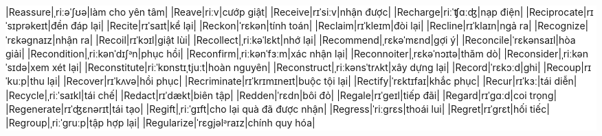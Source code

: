 |Reassure|ˌriːəˈʃʊə|làm cho yên tâm|
|Reave|riːv|cướp giật|
|Receive|rɪˈsiːv|nhận được|
|Recharge|riːˈʧɑːʤ|nạp điện|
|Reciprocate|rɪˈsɪprəkeɪt|đền đáp lại|
|Recite|rɪˈsaɪt|kể lại|
|Reckon|ˈrɛkən|tính toán|
|Reclaim|rɪˈkleɪm|đòi lại|
|Recline|rɪˈklaɪn|ngả ra|
|Recognize|ˈrɛkəɡnaɪz|nhận ra|
|Recoil|rɪˈkɔɪl|giật lùi|
|Recollect|ˌriːkəˈlɛkt|nhớ lại|
|Recommend|ˌrɛkəˈmɛnd|gợi ý|
|Reconcile|ˈrɛkənsaɪl|hòa giải|
|Recondition|ˌriːkənˈdɪʃᵊn|phục hồi|
|Reconfirm|ˌriːkənˈfɜːm|xác nhận lại|
|Reconnoiter|ˌrɛkəˈnɔɪtə|thăm dò|
|Reconsider|ˌriːkənˈsɪdə|xem xét lại|
|Reconstitute|riːˈkɒnstɪˌtjuːt|hoàn nguyên|
|Reconstruct|ˌriːkənsˈtrʌkt|xây dựng lại|
|Record|ˈrɛkɔːd|ghi|
|Recoup|rɪˈkuːp|thu lại|
|Recover|rɪˈkʌvə|hồi phục|
|Recriminate|rɪˈkrɪmɪneɪt|buộc tội lại|
|Rectify|ˈrɛktɪfaɪ|khắc phục|
|Recur|rɪˈkɜː|tái diễn|
|Recycle|ˌriːˈsaɪkl|tái chế|
|Redact|rɪˈdækt|biên tập|
|Redden|ˈrɛdn|bôi đỏ|
|Regale|rɪˈɡeɪl|tiếp đãi|
|Regard|rɪˈɡɑːd|coi trọng|
|Regenerate|rɪˈʤɛnərɪt|tái tạo|
|Regift|ˌriːˈɡɪft|cho lại quà đã được nhận|
|Regress|ˈriːɡrɛs|thoái lui|
|Regret|rɪˈɡrɛt|hối tiếc|
|Regroup|ˌriːˈɡruːp|tập hợp lại|
|Regularize|ˈrɛɡjəlᵊraɪz|chính quy hóa|